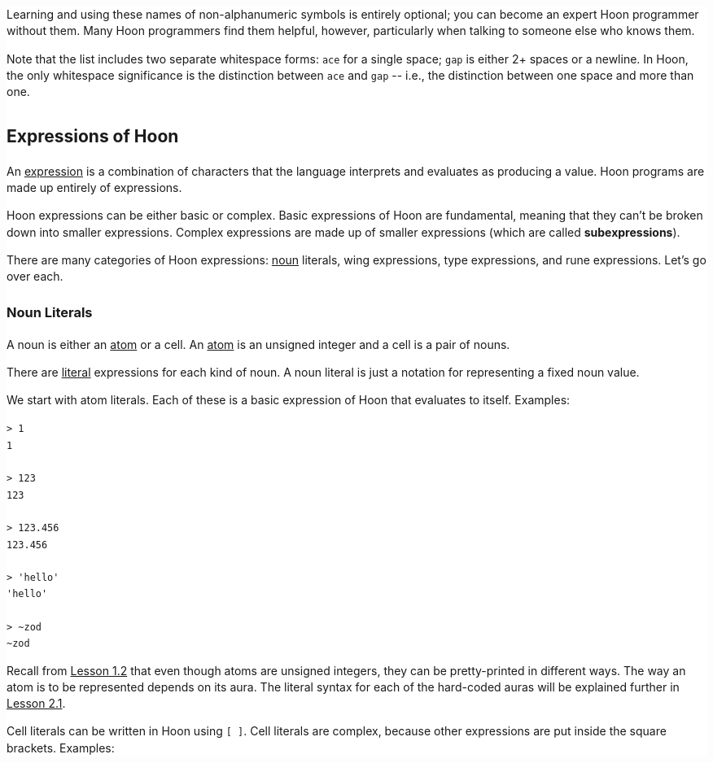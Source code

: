 Learning and using these names of non-alphanumeric symbols is entirely optional; you can become an expert Hoon programmer without them. Many Hoon programmers find them helpful, however, particularly when talking to someone else who knows them.

Note that the list includes two separate whitespace forms: `ace` for a single space; `gap` is either 2+ spaces or a newline. In Hoon, the only whitespace significance is the distinction between `ace` and `gap` -- i.e., the distinction between one space and more than one.

## Expressions of Hoon

An [expression](https://en.wikipedia.org/wiki/Expression_%28computer_science%29 ) is a combination of characters that the language interprets and evaluates as producing a value. Hoon programs are made up entirely of expressions.

Hoon expressions can be either basic or complex. Basic expressions of Hoon are fundamental, meaning that they can’t be broken down into smaller expressions. Complex expressions are made up of smaller expressions (which are called **subexpressions**).

There are many categories of Hoon expressions: [noun](/docs/glossary/noun/) literals, wing expressions, type expressions, and rune expressions. Let’s go over each.

### Noun Literals

A noun is either an [atom](/docs/glossary/atom/) or a cell. An [atom](/docs/glossary/atom/) is an unsigned integer and a cell is a pair of nouns.

There are [literal](https://en.wikipedia.org/wiki/Literal_%28computer_programming%29 ) expressions for each kind of noun. A noun literal is just a notation for representing a fixed noun value.

We start with atom literals. Each of these is a basic expression of Hoon that evaluates to itself. Examples:

```
> 1
1

> 123
123

> 123.456
123.456

> 'hello'
'hello'

> ~zod
~zod
```

Recall from [Lesson 1.2](@/docs/tutorials/hoon/hoon-school/nouns.md) that even though atoms are unsigned integers, they can be pretty-printed in different ways. The way an atom is to be represented depends on its aura. The literal syntax for each of the hard-coded auras will be explained further in [Lesson 2.1](@/docs/tutorials/hoon/hoon-school/atoms-auras-and-simple-cell-types.md).

Cell literals can be written in Hoon using `[ ]`. Cell literals are complex, because other expressions are put inside the square brackets. Examples:
